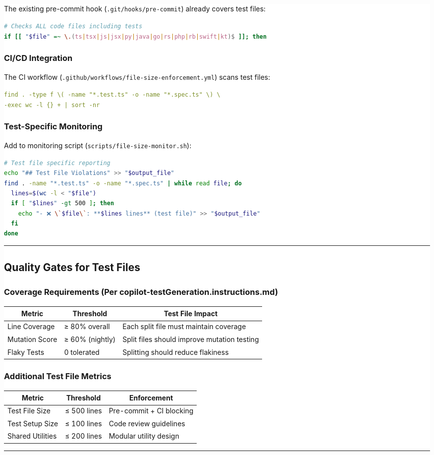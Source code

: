The existing pre-commit hook (`.git/hooks/pre-commit`) already covers test files:

```bash
# Checks ALL code files including tests
if [[ "$file" =~ \.(ts|tsx|js|jsx|py|java|go|rs|php|rb|swift|kt)$ ]]; then
```

### CI/CD Integration

The CI workflow (`.github/workflows/file-size-enforcement.yml`) scans test files:

```yaml
find . -type f \( -name "*.test.ts" -o -name "*.spec.ts" \) \
-exec wc -l {} + | sort -nr
```

### Test-Specific Monitoring

Add to monitoring script (`scripts/file-size-monitor.sh`):

```bash
# Test file specific reporting
echo "## Test File Violations" >> "$output_file"
find . -name "*.test.ts" -o -name "*.spec.ts" | while read file; do
  lines=$(wc -l < "$file")
  if [ "$lines" -gt 500 ]; then
    echo "- ❌ \`$file\`: **$lines lines** (test file)" >> "$output_file"
  fi
done
```

---

## Quality Gates for Test Files

### Coverage Requirements (Per copilot-testGeneration.instructions.md)

| Metric         | Threshold       | Test File Impact                            |
| -------------- | --------------- | ------------------------------------------- |
| Line Coverage  | ≥ 80% overall   | Each split file must maintain coverage      |
| Mutation Score | ≥ 60% (nightly) | Split files should improve mutation testing |
| Flaky Tests    | 0 tolerated     | Splitting should reduce flakiness           |

### Additional Test File Metrics

| Metric           | Threshold   | Enforcement              |
| ---------------- | ----------- | ------------------------ |
| Test File Size   | ≤ 500 lines | Pre-commit + CI blocking |
| Test Setup Size  | ≤ 100 lines | Code review guidelines   |
| Shared Utilities | ≤ 200 lines | Modular utility design   |

---